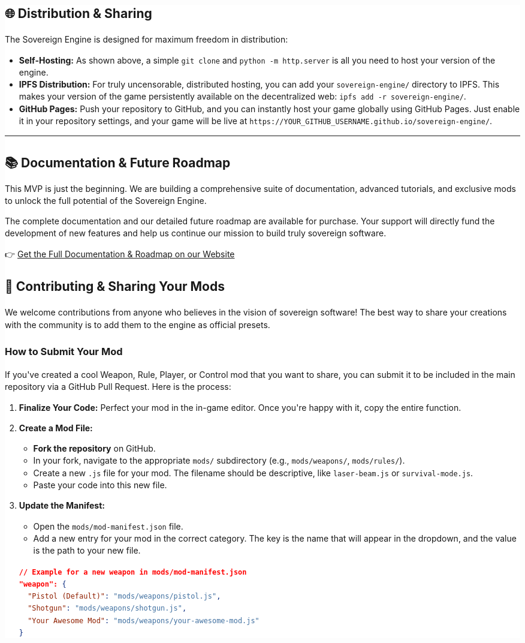 ## 🌐 Distribution & Sharing

The Sovereign Engine is designed for maximum freedom in distribution:

- **Self-Hosting:** As shown above, a simple `git clone` and `python -m http.server` is all you need to host your version of the engine.
- **IPFS Distribution:** For truly uncensorable, distributed hosting, you can add your `sovereign-engine/` directory to IPFS. This makes your version of the game persistently available on the decentralized web: `ipfs add -r sovereign-engine/`.
- **GitHub Pages:** Push your repository to GitHub, and you can instantly host your game globally using GitHub Pages. Just enable it in your repository settings, and your game will be live at `https://YOUR_GITHUB_USERNAME.github.io/sovereign-engine/`.

---

## 📚 Documentation & Future Roadmap

This MVP is just the beginning. We are building a comprehensive suite of documentation, advanced tutorials, and exclusive mods to unlock the full potential of the Sovereign Engine.

The complete documentation and our detailed future roadmap are available for purchase. Your support will directly fund the development of new features and help us continue our mission to build truly sovereign software.

👉 [Get the Full Documentation & Roadmap on our Website](https://www.modulardev.tools/)

## 🤝 Contributing & Sharing Your Mods

We welcome contributions from anyone who believes in the vision of sovereign software! The best way to share your creations with the community is to add them to the engine as official presets.

### How to Submit Your Mod

If you've created a cool Weapon, Rule, Player, or Control mod that you want to share, you can submit it to be included in the main repository via a GitHub Pull Request. Here is the process:

1. **Finalize Your Code:** Perfect your mod in the in-game editor. Once you're happy with it, copy the entire function.

2. **Create a Mod File:**
    - **Fork the repository** on GitHub.
    - In your fork, navigate to the appropriate `mods/` subdirectory (e.g., `mods/weapons/`, `mods/rules/`).
    - Create a new `.js` file for your mod. The filename should be descriptive, like `laser-beam.js` or `survival-mode.js`.
    - Paste your code into this new file.

3. **Update the Manifest:**
    - Open the `mods/mod-manifest.json` file.
    - Add a new entry for your mod in the correct category. The key is the name that will appear in the dropdown, and the value is the path to your new file.

    ```json
    // Example for a new weapon in mods/mod-manifest.json
    "weapon": {
      "Pistol (Default)": "mods/weapons/pistol.js",
      "Shotgun": "mods/weapons/shotgun.js",
      "Your Awesome Mod": "mods/weapons/your-awesome-mod.js"
    }
    ```
